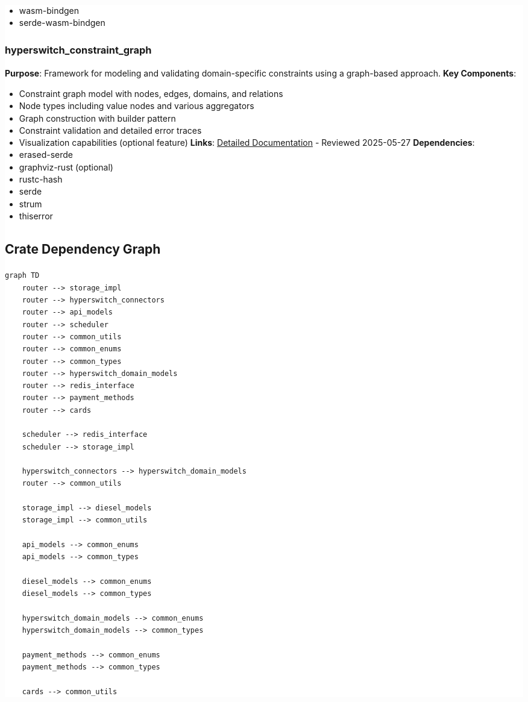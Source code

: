 - wasm-bindgen
- serde-wasm-bindgen

### hyperswitch_constraint_graph
**Purpose**: Framework for modeling and validating domain-specific constraints using a graph-based approach.
**Key Components**:
- Constraint graph model with nodes, edges, domains, and relations
- Node types including value nodes and various aggregators
- Graph construction with builder pattern
- Constraint validation and detailed error traces
- Visualization capabilities (optional feature)
**Links**: [Detailed Documentation](./thematic/crates/hyperswitch_constraint_graph/overview.md) - Reviewed 2025-05-27
**Dependencies**:
- erased-serde
- graphviz-rust (optional)
- rustc-hash
- serde
- strum
- thiserror

## Crate Dependency Graph

```mermaid
graph TD
    router --> storage_impl
    router --> hyperswitch_connectors
    router --> api_models
    router --> scheduler
    router --> common_utils
    router --> common_enums
    router --> common_types
    router --> hyperswitch_domain_models
    router --> redis_interface
    router --> payment_methods
    router --> cards
    
    scheduler --> redis_interface
    scheduler --> storage_impl
    
    hyperswitch_connectors --> hyperswitch_domain_models
    router --> common_utils
    
    storage_impl --> diesel_models
    storage_impl --> common_utils
    
    api_models --> common_enums
    api_models --> common_types
    
    diesel_models --> common_enums
    diesel_models --> common_types
    
    hyperswitch_domain_models --> common_enums
    hyperswitch_domain_models --> common_types
    
    payment_methods --> common_enums
    payment_methods --> common_types
    
    cards --> common_utils
```
